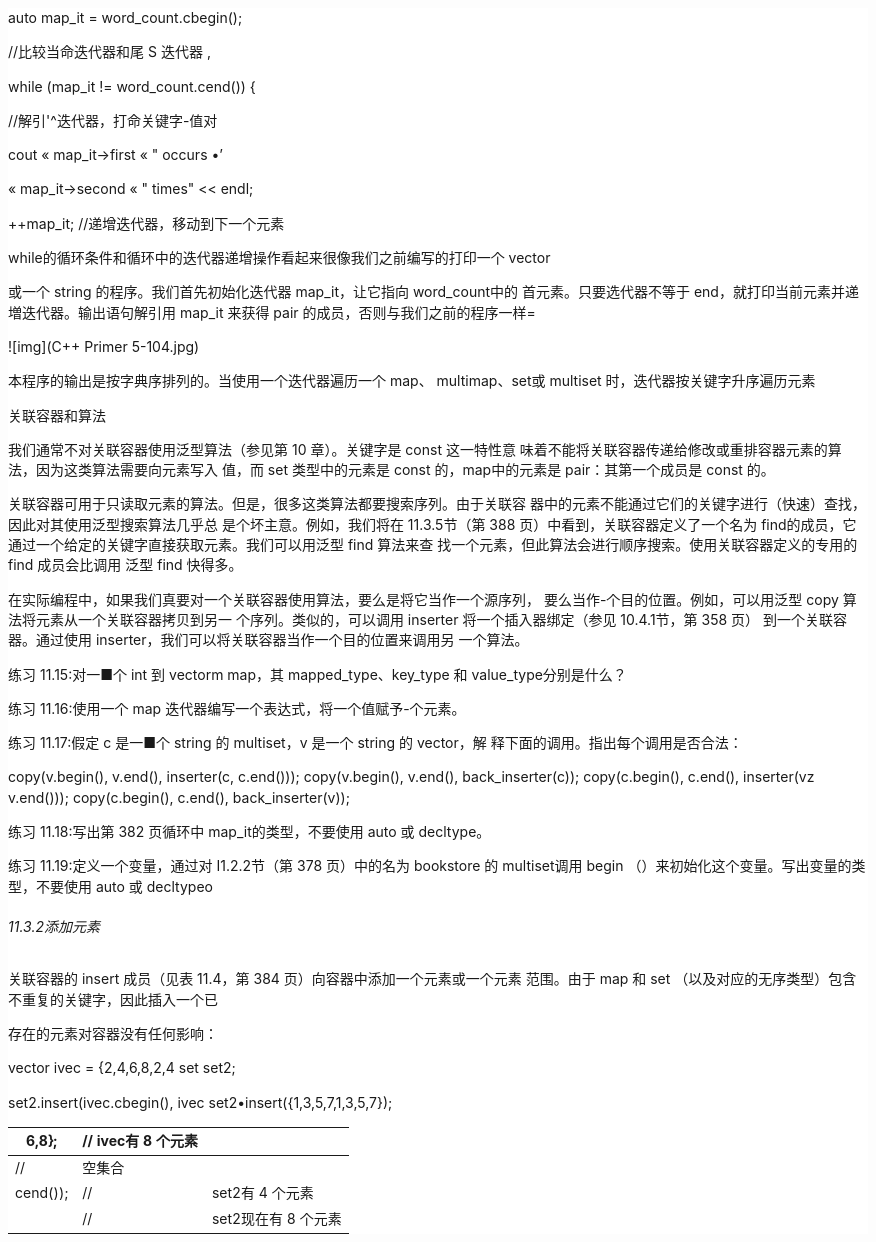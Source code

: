 auto map_it = word_count.cbegin();

//比较当命迭代器和尾 S 迭代器    ,

while (map_it != word_count.cend())    {

//解引'^迭代器，打命关键字-值对

cout « map_it->first « " occurs •’

« map_it->second « " times" << endl;

++map_it; //递增迭代器，移动到下一个元素

while的循环条件和循环中的迭代器递增操作看起来很像我们之前编写的打印一个 vector

或一个 string 的程序。我们首先初始化迭代器 map_it，让它指向 word_count中的 首元素。只要选代器不等于 end，就打印当前元素并递増迭代器。输出语句解引用 map_it 来获得 pair 的成员，否则与我们之前的程序一样=

![img](C++  Primer 5-104.jpg)



本程序的输出是按字典序排列的。当使用一个迭代器遍历一个 map、 multimap、set或 multiset 时，迭代器按关键字升序遍历元素

关联容器和算法

我们通常不对关联容器使用泛型算法（参见第 10 章）。关键字是 const 这一特性意 味着不能将关联容器传递给修改或重排容器元素的算法，因为这类算法需要向元素写入 值，而 set 类型中的元素是 const 的，map中的元素是 pair：其第一个成员是 const 的。

关联容器可用于只读取元素的算法。但是，很多这类算法都要搜索序列。由于关联容 器中的元素不能通过它们的关键字进行（快速）查找，因此对其使用泛型搜索算法几乎总 是个坏主意。例如，我们将在 11.3.5节（第 388 页）中看到，关联容器定义了一个名为 find的成员，它通过一个给定的关键字直接获取元素。我们可以用泛型 find 算法来查 找一个元素，但此算法会进行顺序搜索。使用关联容器定义的专用的 find 成员会比调用 泛型 find 快得多。

在实际编程中，如果我们真要对一个关联容器使用算法，要么是将它当作一个源序列， 要么当作-个目的位置。例如，可以用泛型 copy 算法将元素从一个关联容器拷贝到另一 个序列。类似的，可以调用 inserter 将一个插入器绑定（参见 10.4.1节，第 358 页） 到一个关联容器。通过使用 inserter，我们可以将关联容器当作一个目的位置来调用另 一个算法。

练习 11.15:对一■个 int 到 vector<int>m map，其 mapped_type、key_type 和 value_type分别是什么？

练习 11.16:使用一个 map 迭代器编写一个表达式，将一个值赋予-个元素。

练习 11.17:假定 c 是一■个 string 的 multiset，v 是一个 string 的 vector，解 释下面的调用。指出每个调用是否合法：

copy(v.begin(), v.end(), inserter(c, c.end())); copy(v.begin(), v.end(), back_inserter(c)); copy(c.begin(), c.end(), inserter(vz v.end())); copy(c.begin(), c.end(), back_inserter(v));

练习 11.18:写出第 382 页循环中 map_it的类型，不要使用 auto 或 decltype。

练习 11.19:定义一个变量，通过对 I1.2.2节（第 378 页）中的名为 bookstore 的 multiset调用 begin （）来初始化这个变量。写出变量的类型，不要使用 auto 或 decltypeo

###### 11.3.2添加元素

关联容器的 insert 成员（见表 11.4，第 384 页）向容器中添加一个元素或一个元素 范围。由于 map 和 set （以及对应的无序类型）包含不重复的关键字，因此插入一个已

存在的元素对容器没有任何影响：

vector<int> ivec = {2,4,6,8,2,4 set<int> set2;

set2.insert(ivec.cbegin(), ivec set2•insert({1,3,5,7,1,3,5,7});



| 6,8};    | // ivec有 8 个元素 |                   |
| -------- | ---------------- | ----------------- |
| //       | 空集合           |                   |
| cend()); | //               | set2有 4 个元素     |
|          | //               | set2现在有 8 个元素 |
